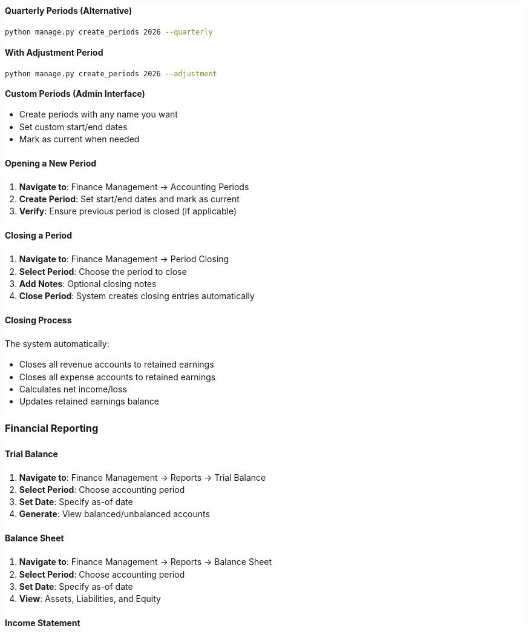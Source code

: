 **Quarterly Periods (Alternative)**

```bash
python manage.py create_periods 2026 --quarterly
```

**With Adjustment Period**

```bash
python manage.py create_periods 2026 --adjustment
```

**Custom Periods (Admin Interface)**

- Create periods with any name you want
- Set custom start/end dates
- Mark as current when needed

#### Opening a New Period

1. **Navigate to**: Finance Management → Accounting Periods
2. **Create Period**: Set start/end dates and mark as current
3. **Verify**: Ensure previous period is closed (if applicable)

#### Closing a Period

1. **Navigate to**: Finance Management → Period Closing
2. **Select Period**: Choose the period to close
3. **Add Notes**: Optional closing notes
4. **Close Period**: System creates closing entries automatically

#### Closing Process

The system automatically:

- Closes all revenue accounts to retained earnings
- Closes all expense accounts to retained earnings
- Calculates net income/loss
- Updates retained earnings balance

### Financial Reporting

#### Trial Balance

1. **Navigate to**: Finance Management → Reports → Trial Balance
2. **Select Period**: Choose accounting period
3. **Set Date**: Specify as-of date
4. **Generate**: View balanced/unbalanced accounts

#### Balance Sheet

1. **Navigate to**: Finance Management → Reports → Balance Sheet
2. **Select Period**: Choose accounting period
3. **Set Date**: Specify as-of date
4. **View**: Assets, Liabilities, and Equity

#### Income Statement
